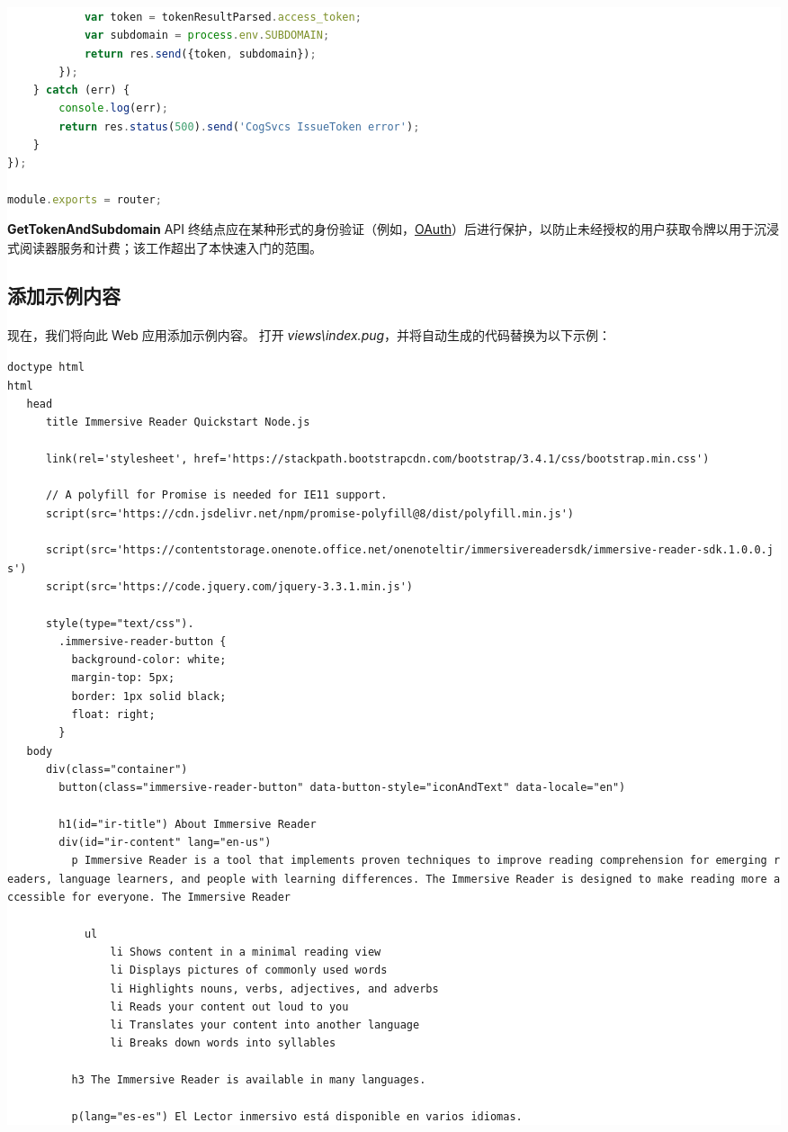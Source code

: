 ```javascript
            var token = tokenResultParsed.access_token;
            var subdomain = process.env.SUBDOMAIN;
            return res.send({token, subdomain});
        });
    } catch (err) {
        console.log(err);
        return res.status(500).send('CogSvcs IssueToken error');
    }
});

module.exports = router;
```

**GetTokenAndSubdomain** API 终结点应在某种形式的身份验证（例如，[OAuth](https://oauth.net/2/)）后进行保护，以防止未经授权的用户获取令牌以用于沉浸式阅读器服务和计费；该工作超出了本快速入门的范围。

## <a name="add-sample-content"></a>添加示例内容

现在，我们将向此 Web 应用添加示例内容。 打开 _views\index.pug_，并将自动生成的代码替换为以下示例：

```pug
doctype html
html
   head
      title Immersive Reader Quickstart Node.js

      link(rel='stylesheet', href='https://stackpath.bootstrapcdn.com/bootstrap/3.4.1/css/bootstrap.min.css')

      // A polyfill for Promise is needed for IE11 support.
      script(src='https://cdn.jsdelivr.net/npm/promise-polyfill@8/dist/polyfill.min.js')

      script(src='https://contentstorage.onenote.office.net/onenoteltir/immersivereadersdk/immersive-reader-sdk.1.0.0.js')
      script(src='https://code.jquery.com/jquery-3.3.1.min.js')

      style(type="text/css").
        .immersive-reader-button {
          background-color: white;
          margin-top: 5px;
          border: 1px solid black;
          float: right;
        }
   body
      div(class="container")
        button(class="immersive-reader-button" data-button-style="iconAndText" data-locale="en")

        h1(id="ir-title") About Immersive Reader
        div(id="ir-content" lang="en-us")
          p Immersive Reader is a tool that implements proven techniques to improve reading comprehension for emerging readers, language learners, and people with learning differences. The Immersive Reader is designed to make reading more accessible for everyone. The Immersive Reader

            ul
                li Shows content in a minimal reading view
                li Displays pictures of commonly used words
                li Highlights nouns, verbs, adjectives, and adverbs
                li Reads your content out loud to you
                li Translates your content into another language
                li Breaks down words into syllables

          h3 The Immersive Reader is available in many languages.

          p(lang="es-es") El Lector inmersivo está disponible en varios idiomas.
```